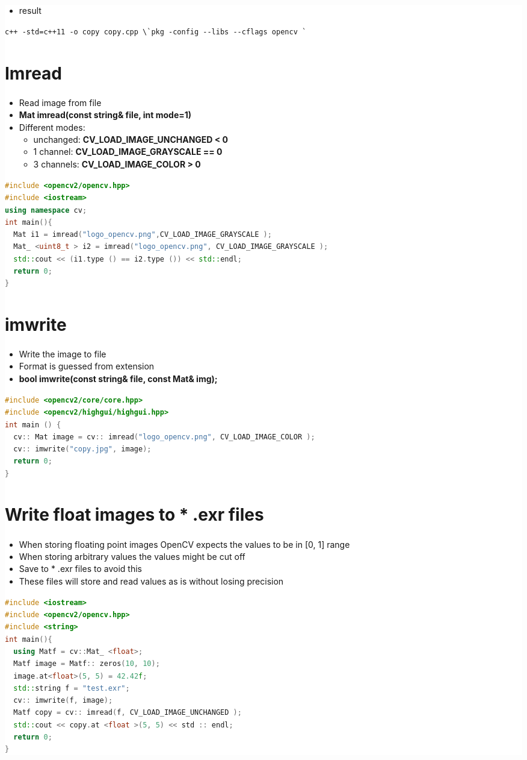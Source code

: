- result
```
c++ -std=c++11 -o copy copy.cpp \`pkg -config --libs --cflags opencv `
```

# Imread
- Read image from file
- **Mat imread(const string& file, int mode=1)**
- Different modes:
  - unchanged: **CV_LOAD_IMAGE_UNCHANGED < 0**
  - 1 channel: **CV_LOAD_IMAGE_GRAYSCALE == 0**
  - 3 channels: **CV_LOAD_IMAGE_COLOR > 0**

```c++
#include <opencv2/opencv.hpp>
#include <iostream>
using namespace cv;
int main(){
  Mat i1 = imread("logo_opencv.png",CV_LOAD_IMAGE_GRAYSCALE );
  Mat_ <uint8_t > i2 = imread("logo_opencv.png", CV_LOAD_IMAGE_GRAYSCALE );
  std::cout << (i1.type () == i2.type ()) << std::endl;
  return 0;
}
```

# imwrite
- Write the image to file
- Format is guessed from extension
- **bool imwrite(const string& file, const Mat& img);**

```c++
#include <opencv2/core/core.hpp>
#include <opencv2/highgui/highgui.hpp>
int main () {
  cv:: Mat image = cv:: imread("logo_opencv.png", CV_LOAD_IMAGE_COLOR );
  cv:: imwrite("copy.jpg", image);
  return 0;
}
```

# Write float images to * .exr files
- When storing floating point images OpenCV expects the values to be in [0, 1] range
- When storing arbitrary values the values might be cut off
- Save to * .exr files to avoid this
- These files will store and read values as is without losing precision
```c++
#include <iostream>
#include <opencv2/opencv.hpp>
#include <string>
int main(){
  using Matf = cv::Mat_ <float>;
  Matf image = Matf:: zeros(10, 10);
  image.at<float>(5, 5) = 42.42f;
  std::string f = "test.exr";
  cv:: imwrite(f, image);
  Matf copy = cv:: imread(f, CV_LOAD_IMAGE_UNCHANGED );
  std::cout << copy.at <float >(5, 5) << std :: endl;
  return 0;
}
```
